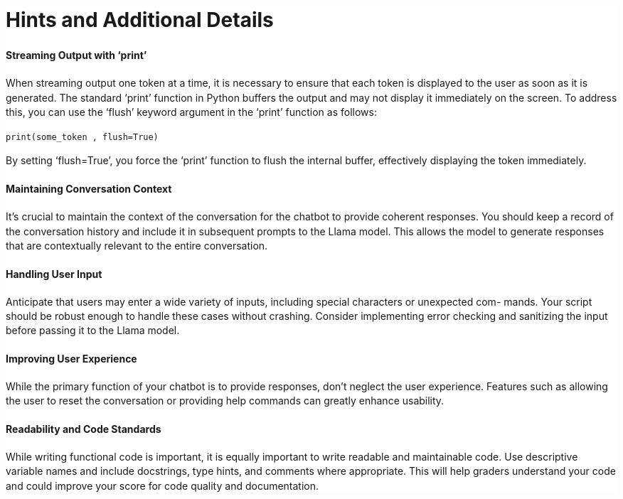 # Hints and Additional Details

#### Streaming Output with ‘print’

When streaming output one token at a time, it is necessary to ensure that each token is displayed to the user
as soon as it is generated. The standard ‘print’ function in Python buffers the output and may not display it
immediately on the screen. To address this, you can use the ‘flush’ keyword argument in the ‘print’ function
as follows:

```
print(some_token , flush=True)
```
By setting ‘flush=True’, you force the ‘print’ function to flush the internal buffer, effectively displaying
the token immediately.

#### Maintaining Conversation Context

It’s crucial to maintain the context of the conversation for the chatbot to provide coherent responses. You
should keep a record of the conversation history and include it in subsequent prompts to the Llama model.
This allows the model to generate responses that are contextually relevant to the entire conversation.

#### Handling User Input

Anticipate that users may enter a wide variety of inputs, including special characters or unexpected com-
mands. Your script should be robust enough to handle these cases without crashing. Consider implementing
error checking and sanitizing the input before passing it to the Llama model.

#### Improving User Experience

While the primary function of your chatbot is to provide responses, don’t neglect the user experience. Features
such as allowing the user to reset the conversation or providing help commands can greatly enhance usability.

#### Readability and Code Standards

While writing functional code is important, it is equally important to write readable and maintainable code.
Use descriptive variable names and include docstrings, type hints, and comments where appropriate. This
will help graders understand your code and could improve your score for code quality and documentation.


